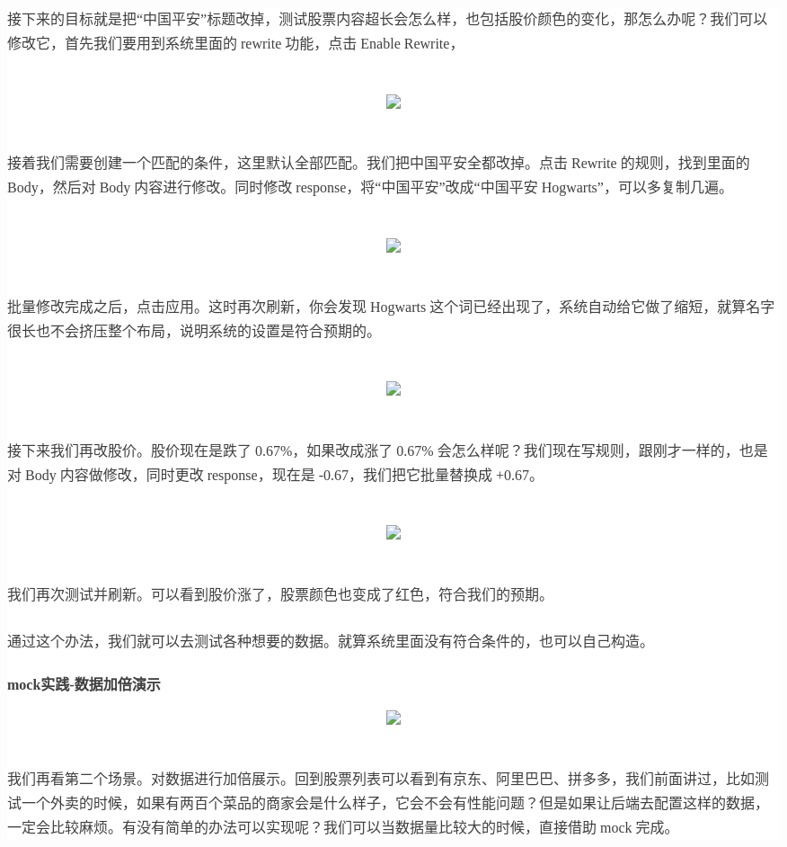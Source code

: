 <p style="line-height: 1.7;margin-bottom: 0pt;margin-top: 0pt;font-size: 11pt;color: #494949;"><span style="color: rgb(63, 63, 63); font-family: 微软雅黑, &quot;Microsoft YaHei&quot;; font-size: 16px;">接下来的目标就是把“中国平安”标题改掉，测试股票内容超长会怎么样，也包括股价颜色的变化，那怎么办呢？我们可以修改它，首先我们要用到系统里面的 rewrite 功能，点击 Enable Rewrite，</span></p>
<p style="line-height: 1.7;margin-bottom: 0pt;margin-top: 0pt;font-size: 11pt;color: #494949;"><span style="color: rgb(63, 63, 63); font-family: 微软雅黑, &quot;Microsoft YaHei&quot;; font-size: 16px;"><br></span></p>
<p style="text-align:center"><span style="color: rgb(63, 63, 63); font-family: 微软雅黑, &quot;Microsoft YaHei&quot;; font-size: 16px;"><img src="https://s0.lgstatic.com/i/image3/M01/03/D8/CgoCgV6ZTcaAFMXaAAFMPAcAIkQ000.png"></span></p>
<p style="line-height: 1.7;margin-bottom: 0pt;margin-top: 0pt;font-size: 11pt;color: #494949;"><span style="color: rgb(63, 63, 63); font-family: 微软雅黑, &quot;Microsoft YaHei&quot;; font-size: 16px;"><br></span></p>
<p style="line-height: 1.7;margin-bottom: 0pt;margin-top: 0pt;font-size: 11pt;color: #494949;"><span style="color: rgb(63, 63, 63); font-family: 微软雅黑, &quot;Microsoft YaHei&quot;; font-size: 16px;">接着我们需要创建一个匹配的条件，这里默认全部匹配。我们把中国平安全都改掉。点击 Rewrite 的规则，找到里面的 Body，然后对 Body 内容进行修改。同时修改 response，将“中国平安”改成“中国平安 Hogwarts”，可以多复制几遍。</span></p>
<p style="line-height: 1.7;margin-bottom: 0pt;margin-top: 0pt;font-size: 11pt;color: #494949;"><span style="color: rgb(63, 63, 63); font-family: 微软雅黑, &quot;Microsoft YaHei&quot;; font-size: 16px;"><br></span></p>
<p style="text-align:center"><span style="color: rgb(63, 63, 63); font-family: 微软雅黑, &quot;Microsoft YaHei&quot;; font-size: 16px;"><img src="https://s0.lgstatic.com/i/image3/M01/11/07/Ciqah16ZTcaAbFOPAAE61rFVpyM960.png"></span></p>
<p style="line-height: 1.7;margin-bottom: 0pt;margin-top: 0pt;font-size: 11pt;color: #494949;"><span style="color: rgb(63, 63, 63); font-family: 微软雅黑, &quot;Microsoft YaHei&quot;; font-size: 16px;"><br></span></p>
<p style="line-height: 1.7;margin-bottom: 0pt;margin-top: 0pt;font-size: 11pt;color: #494949;"><span style="color: rgb(63, 63, 63); font-family: 微软雅黑, &quot;Microsoft YaHei&quot;; font-size: 16px;">批量修改完成之后，点击应用。这时再次刷新，你会发现 Hogwarts 这个词已经出现了，系统自动给它做了缩短，就算名字很长也不会挤压整个布局，说明系统的设置是符合预期的。</span></p>
<p style="line-height: 1.7;margin-bottom: 0pt;margin-top: 0pt;font-size: 11pt;color: #494949;"><span style="color: rgb(63, 63, 63); font-family: 微软雅黑, &quot;Microsoft YaHei&quot;; font-size: 16px;"><br></span></p>
<p style="text-align:center"><span style="color: rgb(63, 63, 63); font-family: 微软雅黑, &quot;Microsoft YaHei&quot;; font-size: 16px;"><img src="https://s0.lgstatic.com/i/image3/M01/8A/1D/Cgq2xl6ZTceAKEewAAEwInxVAIo007.png"></span></p>
<p style="line-height: 1.7;margin-bottom: 0pt;margin-top: 0pt;font-size: 11pt;color: #494949;"><span style="color: rgb(63, 63, 63); font-family: 微软雅黑, &quot;Microsoft YaHei&quot;; font-size: 16px;"><br></span></p>
<p style="line-height: 1.7;margin-bottom: 0pt;margin-top: 0pt;font-size: 11pt;color: #494949;"><span style="color: rgb(63, 63, 63); font-family: 微软雅黑, &quot;Microsoft YaHei&quot;; font-size: 16px;">接下来我们再改股价。股价现在是跌了 0.67%，如果改成涨了 0.67% 会怎么样呢？我们现在写规则，跟刚才一样的，也是对 Body 内容做修改，同时更改 response，现在是 -0.67，我们把它批量替换成 +0.67。</span></p>
<p style="line-height: 1.7;margin-bottom: 0pt;margin-top: 0pt;font-size: 11pt;color: #494949;"><span style="color: rgb(63, 63, 63); font-family: 微软雅黑, &quot;Microsoft YaHei&quot;; font-size: 16px;"><br></span></p>
<p style="text-align:center"><span style="color: rgb(63, 63, 63); font-family: 微软雅黑, &quot;Microsoft YaHei&quot;; font-size: 16px;"><img src="https://s0.lgstatic.com/i/image3/M01/03/D8/CgoCgV6ZTceAHpPWAAEiobgF5Os914.png"></span></p>
<p style="line-height: 1.7;margin-bottom: 0pt;margin-top: 0pt;font-size: 11pt;color: #494949;"><span style="color: rgb(63, 63, 63); font-family: 微软雅黑, &quot;Microsoft YaHei&quot;; font-size: 16px;"><br></span></p>
<p style="line-height: 1.7;margin-bottom: 0pt;margin-top: 0pt;font-size: 11pt;color: #494949;"><span style="color: rgb(63, 63, 63); font-family: 微软雅黑, &quot;Microsoft YaHei&quot;; font-size: 16px;">我们再次测试并刷新。可以看到股价涨了，股票颜色也变成了红色，符合我们的预期。</span></p>
<p style="line-height: 1.7;margin-bottom: 0pt;margin-top: 0pt;font-size: 11pt;color: #494949;"><br></p>
<p style="line-height: 1.7;margin-bottom: 0pt;margin-top: 0pt;font-size: 11pt;color: #494949;"><span style="color: rgb(63, 63, 63); font-family: 微软雅黑, &quot;Microsoft YaHei&quot;; font-size: 16px;">通过这个办法，我们就可以去测试各种想要的数据。就算系统里面没有符合条件的，也可以自己构造。</span></p>
<h3><p><span style="color: rgb(63, 63, 63); font-family: 微软雅黑, &quot;Microsoft YaHei&quot;; font-size: 16px;">mock实践-数据加倍演示</span></p></h3>
<p style="text-align:center"><img src="https://s0.lgstatic.com/i/image3/M01/11/07/Ciqah16ZTceAW-7vAADg_MOxQjg973.png" style="color: rgb(63, 63, 63); font-family: 微软雅黑, &quot;Microsoft YaHei&quot;; font-size: 16px;"></p>
<p style="line-height: 1.7;margin-bottom: 0pt;margin-top: 0pt;font-size: 11pt;color: #494949;"><span style="color: rgb(63, 63, 63); font-family: 微软雅黑, &quot;Microsoft YaHei&quot;; font-size: 16px;"><br></span></p>
<p style="line-height: 1.7;margin-bottom: 0pt;margin-top: 0pt;font-size: 11pt;color: #494949;"><span style="color: rgb(63, 63, 63); font-family: 微软雅黑, &quot;Microsoft YaHei&quot;; font-size: 16px;">我们再看第二个场景。对数据进行加倍展示。回到股票列表可以看到有京东、阿里巴巴、拼多多，我们前面讲过，比如测试一个外卖的时候，如果有两百个菜品的商家会是什么样子，它会不会有性能问题？但是如果让后端去配置这样的数据，一定会比较麻烦。有没有简单的办法可以实现呢？我们可以当数据量比较大的时候，直接借助 mock 完成。</span></p>